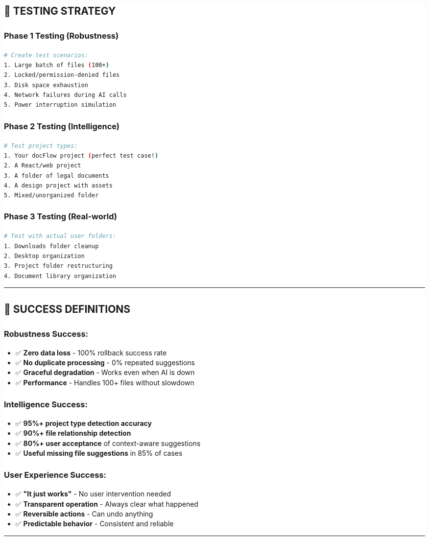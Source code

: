 ## 🧪 **TESTING STRATEGY**

### **Phase 1 Testing (Robustness)**
```bash
# Create test scenarios:
1. Large batch of files (100+)
2. Locked/permission-denied files  
3. Disk space exhaustion
4. Network failures during AI calls
5. Power interruption simulation
```

### **Phase 2 Testing (Intelligence)**
```bash
# Test project types:
1. Your docFlow project (perfect test case!)
2. A React/web project  
3. A folder of legal documents
4. A design project with assets
5. Mixed/unorganized folder
```

### **Phase 3 Testing (Real-world)**
```bash
# Test with actual user folders:
1. Downloads folder cleanup
2. Desktop organization  
3. Project folder restructuring
4. Document library organization
```

---

## 🎯 **SUCCESS DEFINITIONS**

### **Robustness Success:**
- ✅ **Zero data loss** - 100% rollback success rate
- ✅ **No duplicate processing** - 0% repeated suggestions
- ✅ **Graceful degradation** - Works even when AI is down
- ✅ **Performance** - Handles 100+ files without slowdown

### **Intelligence Success:**
- ✅ **95%+ project type detection accuracy**
- ✅ **90%+ file relationship detection**  
- ✅ **80%+ user acceptance** of context-aware suggestions
- ✅ **Useful missing file suggestions** in 85% of cases

### **User Experience Success:**
- ✅ **"It just works"** - No user intervention needed
- ✅ **Transparent operation** - Always clear what happened
- ✅ **Reversible actions** - Can undo anything
- ✅ **Predictable behavior** - Consistent and reliable

---